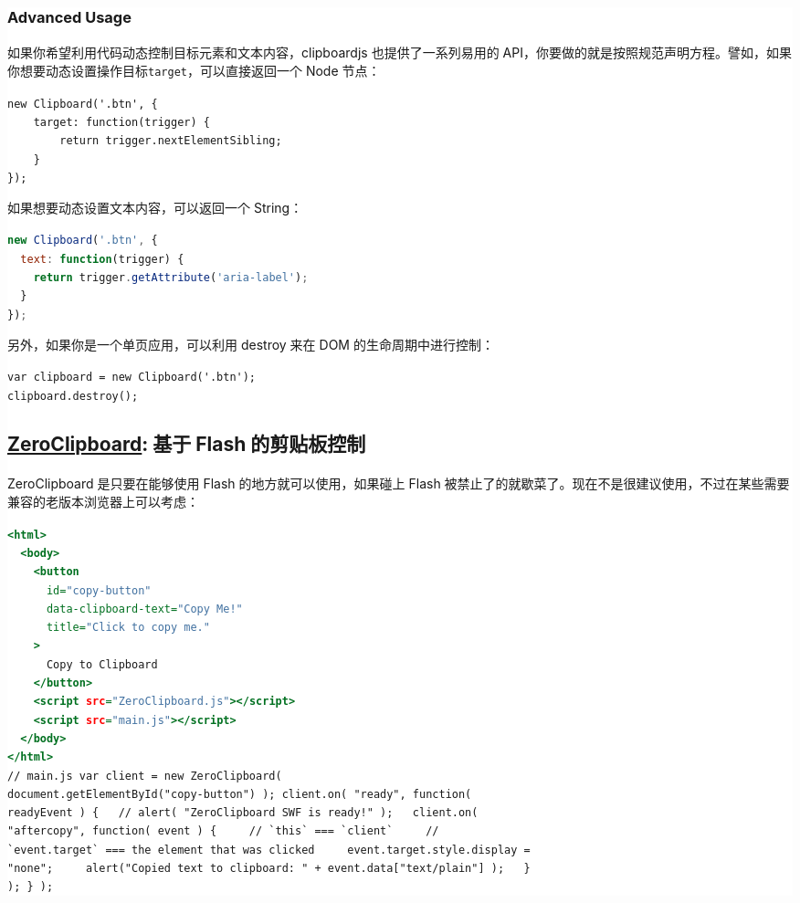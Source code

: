 ### Advanced Usage

如果你希望利用代码动态控制目标元素和文本内容，clipboardjs 也提供了一系列易用的 API，你要做的就是按照规范声明方程。譬如，如果你想要动态设置操作目标`target`，可以直接返回一个 Node 节点：

```
new Clipboard('.btn', {
    target: function(trigger) {
        return trigger.nextElementSibling;
    }
});
```

如果想要动态设置文本内容，可以返回一个 String：

```js
new Clipboard('.btn', {
  text: function(trigger) {
    return trigger.getAttribute('aria-label');
  }
});
```

另外，如果你是一个单页应用，可以利用 destroy 来在 DOM 的生命周期中进行控制：

```
var clipboard = new Clipboard('.btn');
clipboard.destroy();
```

## [ZeroClipboard](http://zeroclipboard.org/#demo): 基于 Flash 的剪贴板控制

ZeroClipboard 是只要在能够使用 Flash 的地方就可以使用，如果碰上 Flash 被禁止了的就歇菜了。现在不是很建议使用，不过在某些需要兼容的老版本浏览器上可以考虑：

```htm
<html>
  <body>
    <button
      id="copy-button"
      data-clipboard-text="Copy Me!"
      title="Click to copy me."
    >
      Copy to Clipboard
    </button>
    <script src="ZeroClipboard.js"></script>
    <script src="main.js"></script>
  </body>
</html>
// main.js var client = new ZeroClipboard(
document.getElementById("copy-button") ); client.on( "ready", function(
readyEvent ) {   // alert( "ZeroClipboard SWF is ready!" );   client.on(
"aftercopy", function( event ) {     // `this` === `client`     //
`event.target` === the element that was clicked     event.target.style.display =
"none";     alert("Copied text to clipboard: " + event.data["text/plain"] );   }
); } );
```
